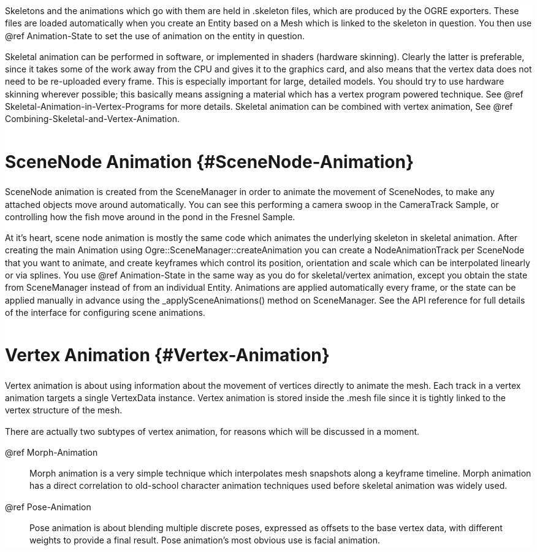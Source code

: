 Skeletons and the animations which go with them are held in .skeleton files, which are produced by the OGRE exporters. These files are loaded automatically when you create an Entity based on a Mesh which is linked to the skeleton in question. You then use @ref Animation-State to set the use of animation on the entity in question.

Skeletal animation can be performed in software, or implemented in shaders (hardware skinning). Clearly the latter is preferable, since it takes some of the work away from the CPU and gives it to the graphics card, and also means that the vertex data does not need to be re-uploaded every frame. This is especially important for large, detailed models. You should try to use hardware skinning wherever possible; this basically means assigning a material which has a vertex program powered technique. See @ref Skeletal-Animation-in-Vertex-Programs for more details. Skeletal animation can be combined with vertex animation, See @ref Combining-Skeletal-and-Vertex-Animation.

# SceneNode Animation {#SceneNode-Animation}

SceneNode animation is created from the SceneManager in order to animate the movement of SceneNodes, to make any attached objects move around automatically. You can see this performing a camera swoop in the CameraTrack Sample, or controlling how the fish move around in the pond in the Fresnel Sample.

At it’s heart, scene node animation is mostly the same code which animates the underlying skeleton in skeletal animation. After creating the main Animation using Ogre::SceneManager::createAnimation you can create a NodeAnimationTrack per SceneNode that you want to animate, and create keyframes which control its position, orientation and scale which can be interpolated linearly or via splines. You use @ref Animation-State in the same way as you do for skeletal/vertex animation, except you obtain the state from SceneManager instead of from an individual Entity. Animations are applied automatically every frame, or the state can be applied manually in advance using the \_applySceneAnimations() method on SceneManager. See the API reference for full details of the interface for configuring scene animations.

# Vertex Animation {#Vertex-Animation}

Vertex animation is about using information about the movement of vertices directly to animate the mesh. Each track in a vertex animation targets a single VertexData instance. Vertex animation is stored inside the .mesh file since it is tightly linked to the vertex structure of the mesh.

There are actually two subtypes of vertex animation, for reasons which will be discussed in a moment.

<dl compact="compact">
<dt>@ref Morph-Animation</dt> <dd>

Morph animation is a very simple technique which interpolates mesh snapshots along a keyframe timeline. Morph animation has a direct correlation to old-school character animation techniques used before skeletal animation was widely used.<br>

</dd> <dt>@ref Pose-Animation</dt> <dd>

Pose animation is about blending multiple discrete poses, expressed as offsets to the base vertex data, with different weights to provide a final result. Pose animation’s most obvious use is facial animation.

</dd> </dl> <a name="Why-two-subtypes_003f"></a>
